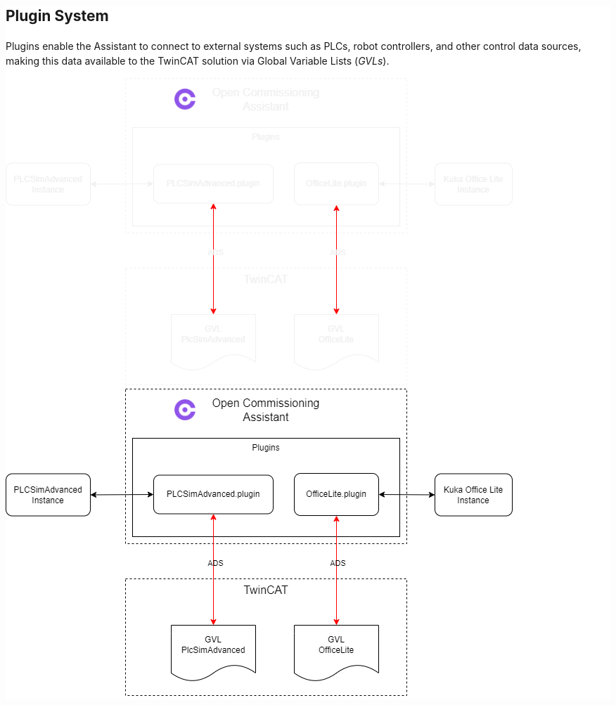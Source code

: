 ## Plugin System
Plugins enable the Assistant to connect to external systems such as PLCs, robot controllers, and other control data sources, making this data available to the TwinCAT solution via Global Variable Lists (_GVLs_).

![OS_System](Documentation%2FImages%2FAssistant_Plugins_dark.png#gh-dark-mode-only)
![OS_System](Documentation%2FImages%2FAssistant_Plugins_light.png#gh-light-mode-only)
